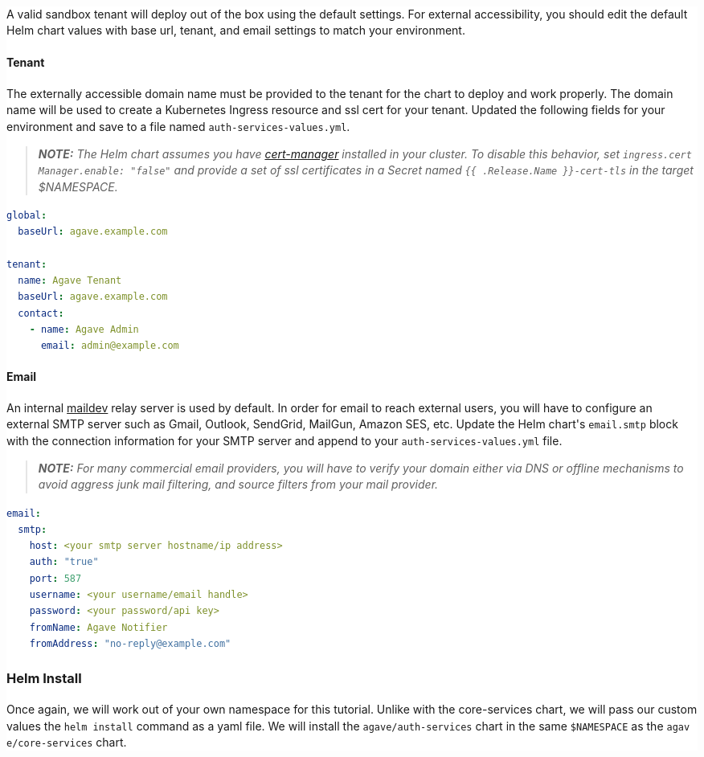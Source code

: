 A valid sandbox tenant will deploy out of the box using the default settings. For external accessibility, you should edit the default Helm chart values with base url, tenant, and email settings to match your environment.

#### Tenant

The externally accessible domain name must be provided to the tenant for the chart to deploy and work properly. The domain name will be used to create a Kubernetes Ingress resource and ssl cert for your tenant. Updated the following fields for your environment and save to a file named `auth-services-values.yml`.  

> _**NOTE:** The Helm chart assumes you have [cert-manager](https://cert-manager.io/) installed in your cluster. To disable this behavior, set `ingress.certManager.enable: "false"` and provide a set of ssl certificates in a Secret named `{{ .Release.Name }}-cert-tls` in the target $NAMESPACE._

```yaml
global:
  baseUrl: agave.example.com
  
tenant:
  name: Agave Tenant
  baseUrl: agave.example.com
  contact:
    - name: Agave Admin
      email: admin@example.com
```

#### Email
An internal [maildev]() relay server is used by default. In order for email to reach external users, you will have to configure an external SMTP server such as Gmail, Outlook, SendGrid, MailGun, Amazon SES, etc. Update the Helm chart's `email.smtp` block with the connection information for your SMTP server and append to your `auth-services-values.yml` file.

> _**NOTE:** For many commercial email providers, you will have to verify your domain either via DNS or offline mechanisms to avoid aggress junk mail filtering, and source filters from your mail provider._

```yaml
email:
  smtp:
    host: <your smtp server hostname/ip address>
    auth: "true"
    port: 587
    username: <your username/email handle>
    password: <your password/api key>
    fromName: Agave Notifier
    fromAddress: "no-reply@example.com"
```

### Helm Install

Once again, we will work out of your own namespace for this tutorial. Unlike with the core-services chart, we will pass our custom values the `helm install` command as a yaml file. We will install the `agave/auth-services` chart in the same `$NAMESPACE` as the `agave/core-services` chart.
